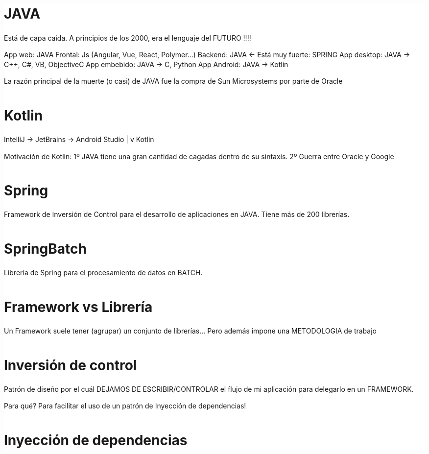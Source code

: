 # JAVA

Está de capa caída.
A principios de los 2000, era el lenguaje del FUTURO !!!!

App web: JAVA
    Frontal: Js (Angular, Vue, React, Polymer...)
    Backend: JAVA <- Está muy fuerte: SPRING
App desktop: JAVA -> C++, C#, VB, ObjectiveC
App embebido: JAVA -> C, Python
App Android: JAVA -> Kotlin

La razón principal de la muerte (o casi) de JAVA fue la compra de Sun Microsystems por parte de Oracle

# Kotlin

IntelliJ -> JetBrains -> Android Studio
                |
                v
              Kotlin

Motivación de Kotlin: 
1º JAVA tiene una gran cantidad de cagadas dentro de su sintaxis.
2º Guerra entre Oracle y Google

# Spring

Framework de Inversión de Control para el desarrollo de aplicaciones en JAVA.
Tiene más de 200 librerías.

# SpringBatch

Librería de Spring para el procesamiento de datos en BATCH.

# Framework vs Librería

Un Framework suele tener (agrupar) un conjunto de librerías...
Pero además impone una METODOLOGIA de trabajo

# Inversión de control

Patrón de diseño por el cuál DEJAMOS DE ESCRIBIR/CONTROLAR el flujo de mi aplicación
para delegarlo en un FRAMEWORK.

Para qué? Para facilitar el uso de un patrón de Inyección de dependencias!

# Inyección de dependencias
